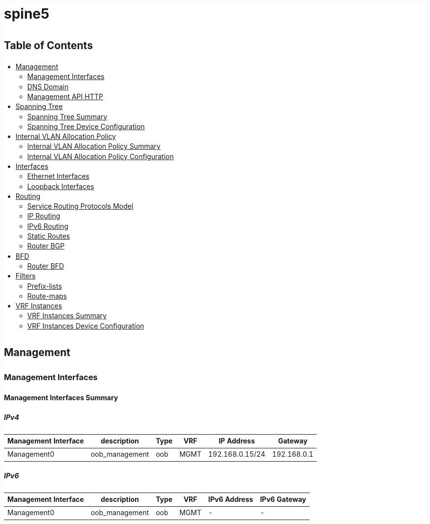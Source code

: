 # spine5

## Table of Contents

- [Management](#management)
  - [Management Interfaces](#management-interfaces)
  - [DNS Domain](#dns-domain)
  - [Management API HTTP](#management-api-http)
- [Spanning Tree](#spanning-tree)
  - [Spanning Tree Summary](#spanning-tree-summary)
  - [Spanning Tree Device Configuration](#spanning-tree-device-configuration)
- [Internal VLAN Allocation Policy](#internal-vlan-allocation-policy)
  - [Internal VLAN Allocation Policy Summary](#internal-vlan-allocation-policy-summary)
  - [Internal VLAN Allocation Policy Configuration](#internal-vlan-allocation-policy-configuration)
- [Interfaces](#interfaces)
  - [Ethernet Interfaces](#ethernet-interfaces)
  - [Loopback Interfaces](#loopback-interfaces)
- [Routing](#routing)
  - [Service Routing Protocols Model](#service-routing-protocols-model)
  - [IP Routing](#ip-routing)
  - [IPv6 Routing](#ipv6-routing)
  - [Static Routes](#static-routes)
  - [Router BGP](#router-bgp)
- [BFD](#bfd)
  - [Router BFD](#router-bfd)
- [Filters](#filters)
  - [Prefix-lists](#prefix-lists)
  - [Route-maps](#route-maps)
- [VRF Instances](#vrf-instances)
  - [VRF Instances Summary](#vrf-instances-summary)
  - [VRF Instances Device Configuration](#vrf-instances-device-configuration)

## Management

### Management Interfaces

#### Management Interfaces Summary

##### IPv4

| Management Interface | description | Type | VRF | IP Address | Gateway |
| -------------------- | ----------- | ---- | --- | ---------- | ------- |
| Management0 | oob_management | oob | MGMT | 192.168.0.15/24 | 192.168.0.1 |

##### IPv6

| Management Interface | description | Type | VRF | IPv6 Address | IPv6 Gateway |
| -------------------- | ----------- | ---- | --- | ------------ | ------------ |
| Management0 | oob_management | oob | MGMT | - | - |
